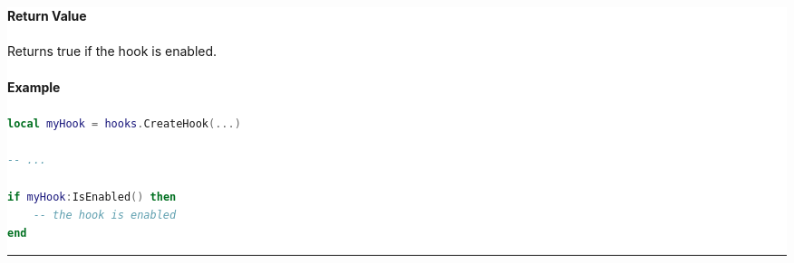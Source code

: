 #### Return Value

Returns true if the hook is enabled.

#### Example

```lua
local myHook = hooks.CreateHook(...)

-- ...

if myHook:IsEnabled() then
    -- the hook is enabled
end
```

---
